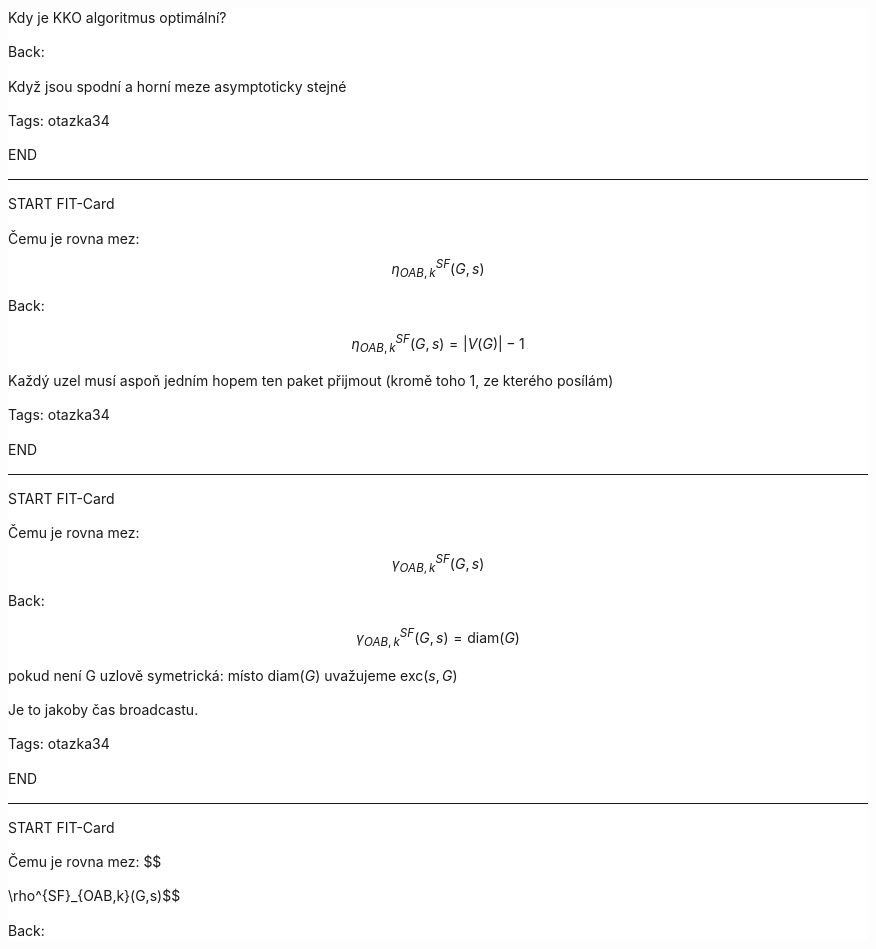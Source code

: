 Kdy je KKO algoritmus optimální?

Back:

Když jsou spodní a horní meze asymptoticky stejné

Tags: otazka34

END

---


START
FIT-Card

Čemu je rovna mez:
$$\eta^{SF}_{OAB,k}(G,s)$$

Back:

$$\eta^{SF}_{OAB,k}(G,s) = |V(G)| - 1$$

Každý uzel musí aspoň jedním hopem ten paket přijmout
(kromě toho $1$, ze kterého posílám)

Tags: otazka34

END

---


START
FIT-Card

Čemu je rovna mez:
$$\gamma^{SF}_{OAB,k}(G,s)$$

Back:

$$\gamma^{SF}_{OAB,k}(G,s) = \mathrm{diam}(G)$$

pokud není G uzlově symetrická:
místo $\mathrm{diam}(G)$ uvažujeme $\mathrm{exc}(s,G)​$

Je to jakoby čas broadcastu.

Tags: otazka34

END

---


START
FIT-Card

Čemu je rovna mez:
$$ 

\rho^{SF}_{OAB,k}(G,s)$$

Back:
